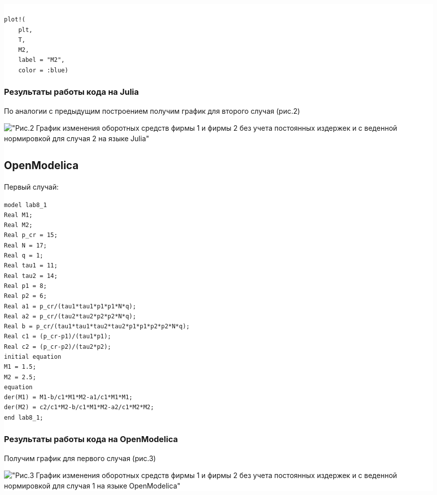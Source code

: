 ```

plot!(
    plt,
    T,
    M2,
    label = "M2",
    color = :blue)

```
### Результаты работы кода на Julia

По аналогии с предыдущим построением получим график для второго случая (рис.2)


!["Рис.2 График изменения оборотных средств фирмы 1 и фирмы 2 без учета постоянных издержек и с веденной нормировкой для случая 2 на языке Julia"](https://sun1-86.userapi.com/impg/A49ZBMFwhqzRGd379buq8iUob3CWHS4XefMrJw/gqI81y4J5vY.jpg?size=1684x806&quality=95&sign=b4e198b03f32f0313c481f29e8516624&type=album)


## OpenModelica

Первый случай: 

```
model lab8_1
Real M1;
Real M2;
Real p_cr = 15;
Real N = 17;
Real q = 1;
Real tau1 = 11;
Real tau2 = 14;
Real p1 = 8;
Real p2 = 6;
Real a1 = p_cr/(tau1*tau1*p1*p1*N*q);
Real a2 = p_cr/(tau2*tau2*p2*p2*N*q);
Real b = p_cr/(tau1*tau1*tau2*tau2*p1*p1*p2*p2*N*q); 
Real c1 = (p_cr-p1)/(tau1*p1);
Real c2 = (p_cr-p2)/(tau2*p2);
initial equation
M1 = 1.5;
M2 = 2.5;
equation
der(M1) = M1-b/c1*M1*M2-a1/c1*M1*M1;
der(M2) = c2/c1*M2-b/c1*M1*M2-a2/c1*M2*M2;
end lab8_1;
```
### Результаты работы кода на OpenModelica

Получим график для первого случая (рис.3)


!["Рис.3 График изменения оборотных средств фирмы 1 и фирмы 2 без учета постоянных издержек и с веденной нормировкой для случая 1 на языке OpenModelica"](https://sun9-47.userapi.com/impg/V0zOZJWoiBpV0pklMRIbfF7RdwVVNPl8laclog/tMgINYBQId8.jpg?size=1684x806&quality=95&sign=e7c1e5096982fdd920c9caa7c17efb06&type=album)
